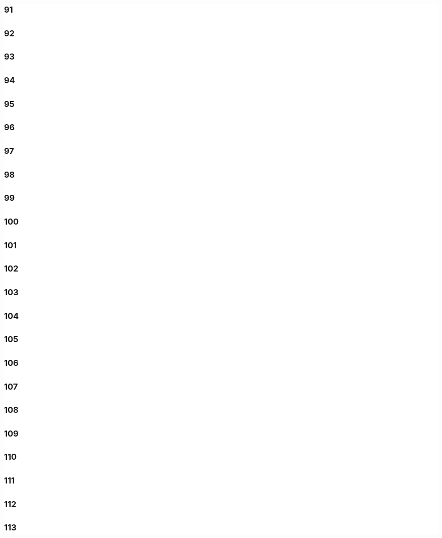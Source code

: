 ### 91

### 92

### 93

### 94

### 95

### 96

### 97

### 98

### 99

### 100

### 101

### 102

### 103

### 104

### 105

### 106

### 107

### 108

### 109

### 110

### 111

### 112

### 113
